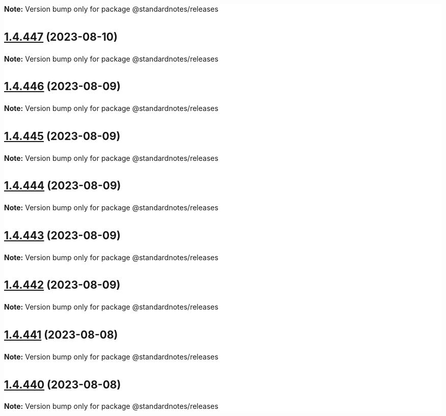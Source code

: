 **Note:** Version bump only for package @standardnotes/releases

## [1.4.447](https://github.com/standardnotes/app/compare/@standardnotes/releases@1.4.446...@standardnotes/releases@1.4.447) (2023-08-10)

**Note:** Version bump only for package @standardnotes/releases

## [1.4.446](https://github.com/standardnotes/app/compare/@standardnotes/releases@1.4.445...@standardnotes/releases@1.4.446) (2023-08-09)

**Note:** Version bump only for package @standardnotes/releases

## [1.4.445](https://github.com/standardnotes/app/compare/@standardnotes/releases@1.4.444...@standardnotes/releases@1.4.445) (2023-08-09)

**Note:** Version bump only for package @standardnotes/releases

## [1.4.444](https://github.com/standardnotes/app/compare/@standardnotes/releases@1.4.443...@standardnotes/releases@1.4.444) (2023-08-09)

**Note:** Version bump only for package @standardnotes/releases

## [1.4.443](https://github.com/standardnotes/app/compare/@standardnotes/releases@1.4.442...@standardnotes/releases@1.4.443) (2023-08-09)

**Note:** Version bump only for package @standardnotes/releases

## [1.4.442](https://github.com/standardnotes/app/compare/@standardnotes/releases@1.4.441...@standardnotes/releases@1.4.442) (2023-08-09)

**Note:** Version bump only for package @standardnotes/releases

## [1.4.441](https://github.com/standardnotes/app/compare/@standardnotes/releases@1.4.440...@standardnotes/releases@1.4.441) (2023-08-08)

**Note:** Version bump only for package @standardnotes/releases

## [1.4.440](https://github.com/standardnotes/app/compare/@standardnotes/releases@1.4.439...@standardnotes/releases@1.4.440) (2023-08-08)

**Note:** Version bump only for package @standardnotes/releases
